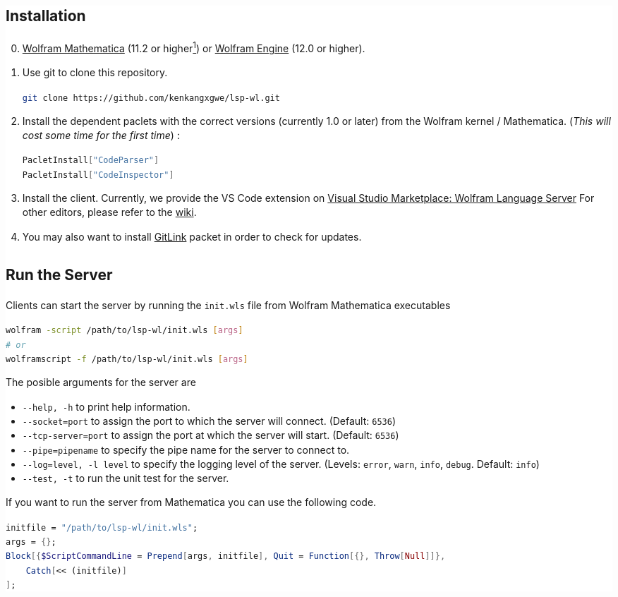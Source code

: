 ## Installation

0. [Wolfram Mathematica](http://www.wolfram.com/mathematica/) (11.2 or higher<a
    name="ref1"></a>[<sup>1</sup>](#footnote1)) or [Wolfram
    Engine](https://www.wolfram.com/engine/) (12.0 or higher).

1. Use git to clone this repository.  
    ``` sh
    git clone https://github.com/kenkangxgwe/lsp-wl.git
    ```

2. Install the dependent paclets with the correct versions (currently 1.0 or
later) from the Wolfram kernel / Mathematica.
(_This will cost some time for the first time_) :  
    ``` mathematica
    PacletInstall["CodeParser"]
    PacletInstall["CodeInspector"]
    ```

3. Install the client. Currently, we provide the VS Code extension on [Visual
Studio Marketplace: Wolfram Language
Server](https://marketplace.visualstudio.com/items?itemName=lsp-wl.lsp-wl-client)
For other editors, please refer to the
[wiki](https://github.com/kenkangxgwe/lsp-wl/wiki).

4. You may also want to install
[GitLink](https://github.com/WolframResearch/GitLink) packet in order to check
for updates.

## Run the Server

Clients can start the server by running the `init.wls` file from Wolfram
Mathematica executables

``` sh
wolfram -script /path/to/lsp-wl/init.wls [args]
# or
wolframscript -f /path/to/lsp-wl/init.wls [args]
```

The posible arguments for the server are

- `--help, -h` to print help information.
- `--socket=port` to assign the port to which the server will connect. (Default:
`6536`)
- `--tcp-server=port` to assign the port at which the server will start.
(Default: `6536`)
- `--pipe=pipename` to specify the pipe name for the server to connect to.
- `--log=level, -l level` to specify the logging level of the server. (Levels:
  `error`, `warn`, `info`, `debug`. Default: `info`)
- `--test, -t` to run the unit test for the server.

If you want to run the server from Mathematica you can use the following code.

``` mathematica
initfile = "/path/to/lsp-wl/init.wls";
args = {};
Block[{$ScriptCommandLine = Prepend[args, initfile], Quit = Function[{}, Throw[Null]]},
    Catch[<< (initfile)]
];
```
